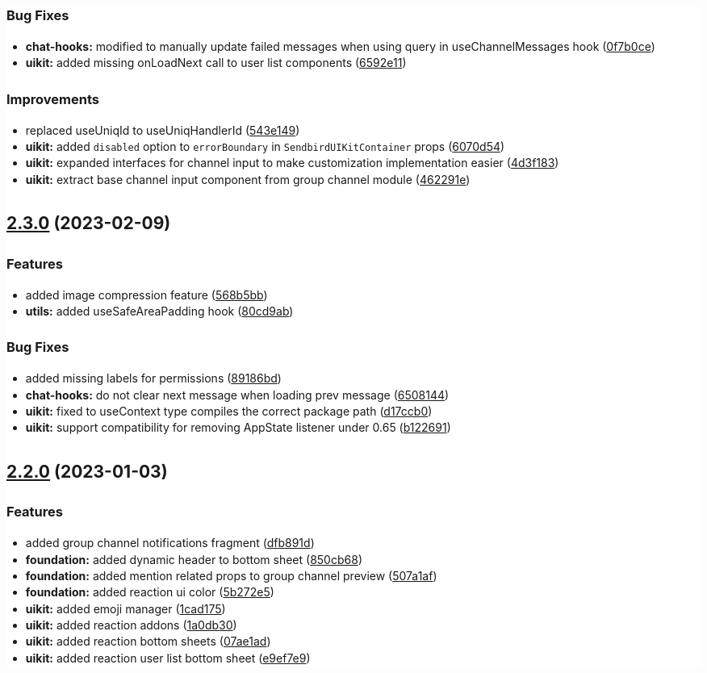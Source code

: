 ### Bug Fixes

- **chat-hooks:** modified to manually update failed messages when using query in useChannelMessages hook ([0f7b0ce](https://github.com/sendbird/sendbird-uikit-react-native/commit/0f7b0cec0103ac4fa35fb0e655c45709d92f5fc6))
- **uikit:** added missing onLoadNext call to user list components ([6592e11](https://github.com/sendbird/sendbird-uikit-react-native/commit/6592e110deaba0a14dc98eee098501c72064077a))

### Improvements

- replaced useUniqId to useUniqHandlerId ([543e149](https://github.com/sendbird/sendbird-uikit-react-native/commit/543e1496f9ac9c92845fd2d98902dc3efe28ec06))
- **uikit:** added `disabled` option to `errorBoundary` in `SendbirdUIKitContainer` props ([6070d54](https://github.com/sendbird/sendbird-uikit-react-native/commit/6070d54990015addf40dceb4ad81f072cef1f778))
- **uikit:** expanded interfaces for channel input to make customization implementation easier ([4d3f183](https://github.com/sendbird/sendbird-uikit-react-native/commit/4d3f1838c89e7be88ca2e12deb237b09afb5996a))
- **uikit:** extract base channel input component from group channel module ([462291e](https://github.com/sendbird/sendbird-uikit-react-native/commit/462291e40b67ba2767e44be34534d20ff52052d1))

## [2.3.0](https://github.com/sendbird/sendbird-uikit-react-native/compare/v2.2.0...v2.3.0) (2023-02-09)

### Features

- added image compression feature ([568b5bb](https://github.com/sendbird/sendbird-uikit-react-native/commit/568b5bb86efa2cd1310be62207b4f2345d159d21))
- **utils:** added useSafeAreaPadding hook ([80cd9ab](https://github.com/sendbird/sendbird-uikit-react-native/commit/80cd9abea96a95cb3f51a7c8ecc87c0bbd7e104d))

### Bug Fixes

- added missing labels for permissions ([89186bd](https://github.com/sendbird/sendbird-uikit-react-native/commit/89186bd5a64573a0994495c927cd1442f0af5e80))
- **chat-hooks:** do not clear next message when loading prev message ([6508144](https://github.com/sendbird/sendbird-uikit-react-native/commit/65081448760750f1ac61315171f29092124f147b))
- **uikit:** fixed to useContext type compiles the correct package path ([d17ccb0](https://github.com/sendbird/sendbird-uikit-react-native/commit/d17ccb0a1a492b6ec6558e97e7d3b35021db2242))
- **uikit:** support compatibility for removing AppState listener under 0.65 ([b122691](https://github.com/sendbird/sendbird-uikit-react-native/commit/b12269130dd5648c4afe5497957ef47832ca6672))

## [2.2.0](https://github.com/sendbird/sendbird-uikit-react-native/compare/v2.1.0...v2.2.0) (2023-01-03)

### Features

- added group channel notifications fragment ([dfb891d](https://github.com/sendbird/sendbird-uikit-react-native/commit/dfb891d76e79ad33f1b184c248e0d0688add2c13))
- **foundation:** added dynamic header to bottom sheet ([850cb68](https://github.com/sendbird/sendbird-uikit-react-native/commit/850cb68cca6927c4f76c682b182bbe91b688a154))
- **foundation:** added mention related props to group channel preview ([507a1af](https://github.com/sendbird/sendbird-uikit-react-native/commit/507a1af747ca5190e436028c4755f5ebab685cad))
- **foundation:** added reaction ui color ([5b272e5](https://github.com/sendbird/sendbird-uikit-react-native/commit/5b272e57bbec5ece4bbcdaecb88fddd5ec3759f4))
- **uikit:** added emoji manager ([1cad175](https://github.com/sendbird/sendbird-uikit-react-native/commit/1cad175228c89ea995743279ddcbf6ddc0b099e8))
- **uikit:** added reaction addons ([1a0db30](https://github.com/sendbird/sendbird-uikit-react-native/commit/1a0db308f517d2da280db68f2d81a743174dccfb))
- **uikit:** added reaction bottom sheets ([07ae1ad](https://github.com/sendbird/sendbird-uikit-react-native/commit/07ae1ad0608ed9c28760c135fe631ced17159bb1))
- **uikit:** added reaction user list bottom sheet ([e9ef7e9](https://github.com/sendbird/sendbird-uikit-react-native/commit/e9ef7e9b4715e49a41802453aae95f283917e03b))